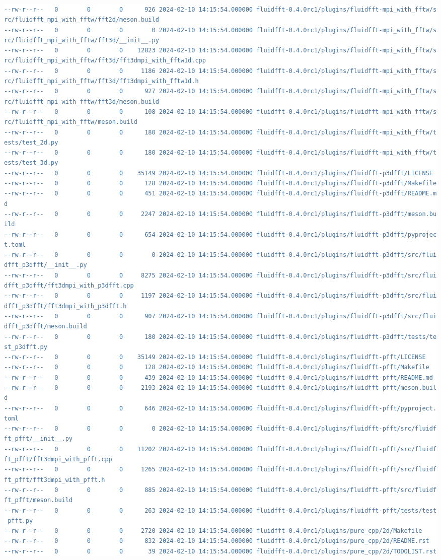 ```diff
--rw-r--r--   0        0        0      926 2024-02-10 14:15:54.000000 fluidfft-0.4.0rc1/plugins/fluidfft-mpi_with_fftw/src/fluidfft_mpi_with_fftw/fft2d/meson.build
--rw-r--r--   0        0        0        0 2024-02-10 14:15:54.000000 fluidfft-0.4.0rc1/plugins/fluidfft-mpi_with_fftw/src/fluidfft_mpi_with_fftw/fft3d/__init__.py
--rw-r--r--   0        0        0    12823 2024-02-10 14:15:54.000000 fluidfft-0.4.0rc1/plugins/fluidfft-mpi_with_fftw/src/fluidfft_mpi_with_fftw/fft3d/fft3dmpi_with_fftw1d.cpp
--rw-r--r--   0        0        0     1186 2024-02-10 14:15:54.000000 fluidfft-0.4.0rc1/plugins/fluidfft-mpi_with_fftw/src/fluidfft_mpi_with_fftw/fft3d/fft3dmpi_with_fftw1d.h
--rw-r--r--   0        0        0      927 2024-02-10 14:15:54.000000 fluidfft-0.4.0rc1/plugins/fluidfft-mpi_with_fftw/src/fluidfft_mpi_with_fftw/fft3d/meson.build
--rw-r--r--   0        0        0      108 2024-02-10 14:15:54.000000 fluidfft-0.4.0rc1/plugins/fluidfft-mpi_with_fftw/src/fluidfft_mpi_with_fftw/meson.build
--rw-r--r--   0        0        0      180 2024-02-10 14:15:54.000000 fluidfft-0.4.0rc1/plugins/fluidfft-mpi_with_fftw/tests/test_2d.py
--rw-r--r--   0        0        0      180 2024-02-10 14:15:54.000000 fluidfft-0.4.0rc1/plugins/fluidfft-mpi_with_fftw/tests/test_3d.py
--rw-r--r--   0        0        0    35149 2024-02-10 14:15:54.000000 fluidfft-0.4.0rc1/plugins/fluidfft-p3dfft/LICENSE
--rw-r--r--   0        0        0      128 2024-02-10 14:15:54.000000 fluidfft-0.4.0rc1/plugins/fluidfft-p3dfft/Makefile
--rw-r--r--   0        0        0      451 2024-02-10 14:15:54.000000 fluidfft-0.4.0rc1/plugins/fluidfft-p3dfft/README.md
--rw-r--r--   0        0        0     2247 2024-02-10 14:15:54.000000 fluidfft-0.4.0rc1/plugins/fluidfft-p3dfft/meson.build
--rw-r--r--   0        0        0      654 2024-02-10 14:15:54.000000 fluidfft-0.4.0rc1/plugins/fluidfft-p3dfft/pyproject.toml
--rw-r--r--   0        0        0        0 2024-02-10 14:15:54.000000 fluidfft-0.4.0rc1/plugins/fluidfft-p3dfft/src/fluidfft_p3dfft/__init__.py
--rw-r--r--   0        0        0     8275 2024-02-10 14:15:54.000000 fluidfft-0.4.0rc1/plugins/fluidfft-p3dfft/src/fluidfft_p3dfft/fft3dmpi_with_p3dfft.cpp
--rw-r--r--   0        0        0     1197 2024-02-10 14:15:54.000000 fluidfft-0.4.0rc1/plugins/fluidfft-p3dfft/src/fluidfft_p3dfft/fft3dmpi_with_p3dfft.h
--rw-r--r--   0        0        0      907 2024-02-10 14:15:54.000000 fluidfft-0.4.0rc1/plugins/fluidfft-p3dfft/src/fluidfft_p3dfft/meson.build
--rw-r--r--   0        0        0      180 2024-02-10 14:15:54.000000 fluidfft-0.4.0rc1/plugins/fluidfft-p3dfft/tests/test_p3dfft.py
--rw-r--r--   0        0        0    35149 2024-02-10 14:15:54.000000 fluidfft-0.4.0rc1/plugins/fluidfft-pfft/LICENSE
--rw-r--r--   0        0        0      128 2024-02-10 14:15:54.000000 fluidfft-0.4.0rc1/plugins/fluidfft-pfft/Makefile
--rw-r--r--   0        0        0      439 2024-02-10 14:15:54.000000 fluidfft-0.4.0rc1/plugins/fluidfft-pfft/README.md
--rw-r--r--   0        0        0     2193 2024-02-10 14:15:54.000000 fluidfft-0.4.0rc1/plugins/fluidfft-pfft/meson.build
--rw-r--r--   0        0        0      646 2024-02-10 14:15:54.000000 fluidfft-0.4.0rc1/plugins/fluidfft-pfft/pyproject.toml
--rw-r--r--   0        0        0        0 2024-02-10 14:15:54.000000 fluidfft-0.4.0rc1/plugins/fluidfft-pfft/src/fluidfft_pfft/__init__.py
--rw-r--r--   0        0        0    11202 2024-02-10 14:15:54.000000 fluidfft-0.4.0rc1/plugins/fluidfft-pfft/src/fluidfft_pfft/fft3dmpi_with_pfft.cpp
--rw-r--r--   0        0        0     1265 2024-02-10 14:15:54.000000 fluidfft-0.4.0rc1/plugins/fluidfft-pfft/src/fluidfft_pfft/fft3dmpi_with_pfft.h
--rw-r--r--   0        0        0      885 2024-02-10 14:15:54.000000 fluidfft-0.4.0rc1/plugins/fluidfft-pfft/src/fluidfft_pfft/meson.build
--rw-r--r--   0        0        0      263 2024-02-10 14:15:54.000000 fluidfft-0.4.0rc1/plugins/fluidfft-pfft/tests/test_pfft.py
--rw-r--r--   0        0        0     2720 2024-02-10 14:15:54.000000 fluidfft-0.4.0rc1/plugins/pure_cpp/2d/Makefile
--rw-r--r--   0        0        0      832 2024-02-10 14:15:54.000000 fluidfft-0.4.0rc1/plugins/pure_cpp/2d/README.rst
--rw-r--r--   0        0        0       39 2024-02-10 14:15:54.000000 fluidfft-0.4.0rc1/plugins/pure_cpp/2d/TODOLIST.rst
```